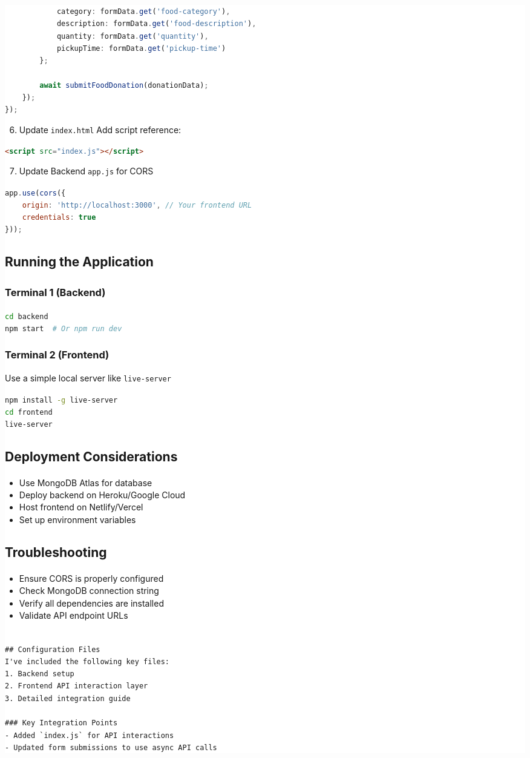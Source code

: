 ```javascript
            category: formData.get('food-category'),
            description: formData.get('food-description'),
            quantity: formData.get('quantity'),
            pickupTime: formData.get('pickup-time')
        };
        
        await submitFoodDonation(donationData);
    });
});
```

6. Update `index.html`
Add script reference:
```html
<script src="index.js"></script>
```

7. Update Backend `app.js` for CORS
```javascript
app.use(cors({
    origin: 'http://localhost:3000', // Your frontend URL
    credentials: true
}));
```

## Running the Application

### Terminal 1 (Backend)
```bash
cd backend
npm start  # Or npm run dev
```

### Terminal 2 (Frontend)
Use a simple local server like `live-server`
```bash
npm install -g live-server
cd frontend
live-server
```

## Deployment Considerations
- Use MongoDB Atlas for database
- Deploy backend on Heroku/Google Cloud
- Host frontend on Netlify/Vercel
- Set up environment variables

## Troubleshooting
- Ensure CORS is properly configured
- Check MongoDB connection string
- Verify all dependencies are installed
- Validate API endpoint URLs
```

## Configuration Files
I've included the following key files:
1. Backend setup
2. Frontend API interaction layer
3. Detailed integration guide

### Key Integration Points
- Added `index.js` for API interactions
- Updated form submissions to use async API calls
```